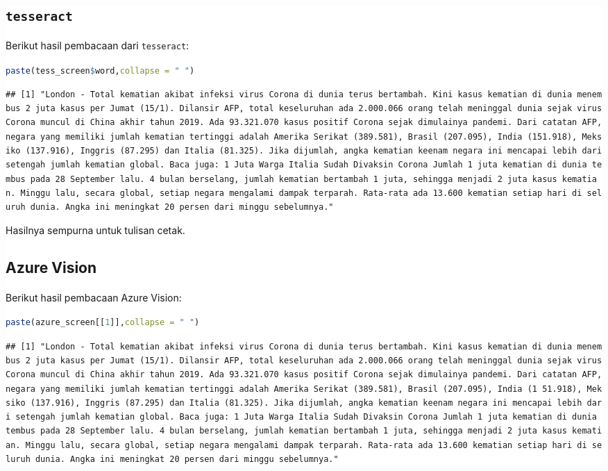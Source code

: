 ## `tesseract`

Berikut hasil pembacaan dari `tesseract`:

``` r
paste(tess_screen$word,collapse = " ")
```

    ## [1] "London - Total kematian akibat infeksi virus Corona di dunia terus bertambah. Kini kasus kematian di dunia menembus 2 juta kasus per Jumat (15/1). Dilansir AFP, total keseluruhan ada 2.000.066 orang telah meninggal dunia sejak virus Corona muncul di China akhir tahun 2019. Ada 93.321.070 kasus positif Corona sejak dimulainya pandemi. Dari catatan AFP, negara yang memiliki jumlah kematian tertinggi adalah Amerika Serikat (389.581), Brasil (207.095), India (151.918), Meksiko (137.916), Inggris (87.295) dan Italia (81.325). Jika dijumlah, angka kematian keenam negara ini mencapai lebih dari setengah jumlah kematian global. Baca juga: 1 Juta Warga Italia Sudah Divaksin Corona Jumlah 1 juta kematian di dunia tembus pada 28 September lalu. 4 bulan berselang, jumlah kematian bertambah 1 juta, sehingga menjadi 2 juta kasus kematian. Minggu lalu, secara global, setiap negara mengalami dampak terparah. Rata-rata ada 13.600 kematian setiap hari di seluruh dunia. Angka ini meningkat 20 persen dari minggu sebelumnya."

Hasilnya sempurna untuk tulisan cetak.

## Azure Vision

Berikut hasil pembacaan Azure Vision:

``` r
paste(azure_screen[[1]],collapse = " ")
```

    ## [1] "London - Total kematian akibat infeksi virus Corona di dunia terus bertambah. Kini kasus kematian di dunia menembus 2 juta kasus per Jumat (15/1). Dilansir AFP, total keseluruhan ada 2.000.066 orang telah meninggal dunia sejak virus Corona muncul di China akhir tahun 2019. Ada 93.321.070 kasus positif Corona sejak dimulainya pandemi. Dari catatan AFP, negara yang memiliki jumlah kematian tertinggi adalah Amerika Serikat (389.581), Brasil (207.095), India (1 51.918), Meksiko (137.916), Inggris (87.295) dan Italia (81.325). Jika dijumlah, angka kematian keenam negara ini mencapai lebih dari setengah jumlah kematian global. Baca juga: 1 Juta Warga Italia Sudah Divaksin Corona Jumlah 1 juta kematian di dunia tembus pada 28 September lalu. 4 bulan berselang, jumlah kematian bertambah 1 juta, sehingga menjadi 2 juta kasus kematian. Minggu lalu, secara global, setiap negara mengalami dampak terparah. Rata-rata ada 13.600 kematian setiap hari di seluruh dunia. Angka ini meningkat 20 persen dari minggu sebelumnya."
